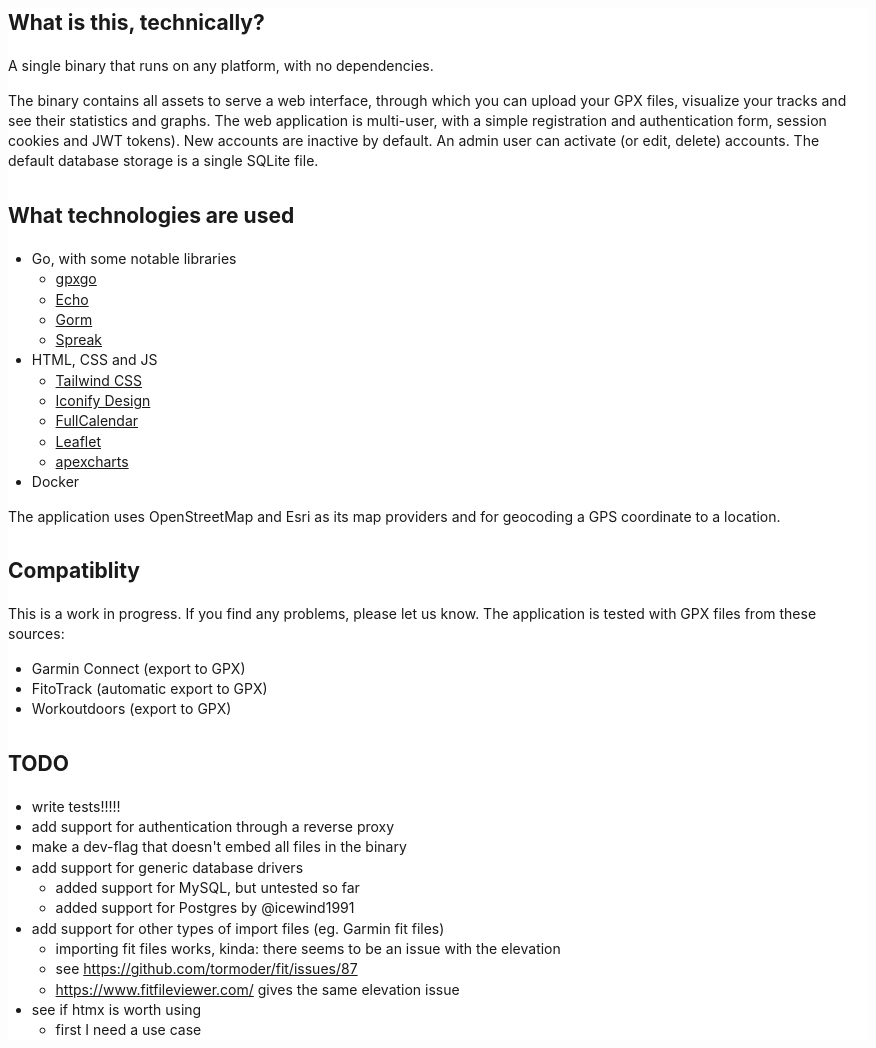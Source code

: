 ## What is this, technically?

A single binary that runs on any platform, with no dependencies.

The binary contains all assets to serve a web interface, through which you can
upload your GPX files, visualize your tracks and see their statistics and
graphs. The web application is multi-user, with a simple registration and
authentication form, session cookies and JWT tokens). New accounts are inactive
by default. An admin user can activate (or edit, delete) accounts. The default
database storage is a single SQLite file.

## What technologies are used

- Go, with some notable libraries
  - [gpxgo](github.com/tkrajina/gpxgo)
  - [Echo](https://echo.labstack.com/)
  - [Gorm](https://gorm.io)
  - [Spreak](https://github.com/vorlif/spreak)
- HTML, CSS and JS
  - [Tailwind CSS](https://tailwindcss.com/)
  - [Iconify Design](https://iconify.design/)
  - [FullCalendar](https://fullcalendar.io/)
  - [Leaflet](https://leafletjs.com/)
  - [apexcharts](https://apexcharts.com/)
- Docker

The application uses OpenStreetMap and Esri as its map providers and for
geocoding a GPS coordinate to a location.

## Compatiblity

This is a work in progress. If you find any problems, please let us know. The
application is tested with GPX files from these sources:

- Garmin Connect (export to GPX)
- FitoTrack (automatic export to GPX)
- Workoutdoors (export to GPX)

## TODO

- write tests!!!!!
- add support for authentication through a reverse proxy
- make a dev-flag that doesn't embed all files in the binary
- add support for generic database drivers
  - added support for MySQL, but untested so far
  - added support for Postgres by @icewind1991
- add support for other types of import files (eg. Garmin fit files)
  - importing fit files works, kinda: there seems to be an issue with the
    elevation
  - see https://github.com/tormoder/fit/issues/87
  - https://www.fitfileviewer.com/ gives the same elevation issue
- see if htmx is worth using
  - first I need a use case
